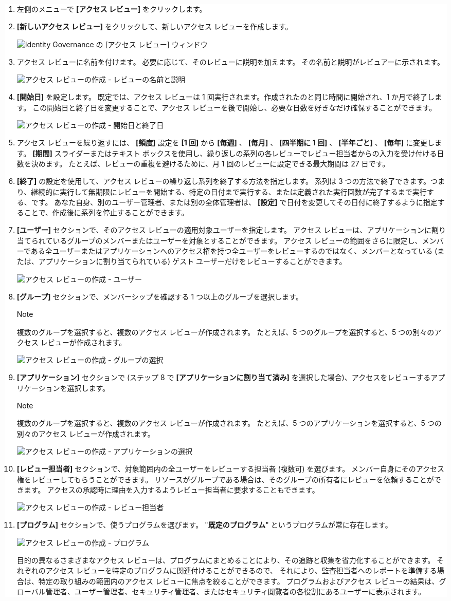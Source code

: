 1. 左側のメニューで **[アクセス レビュー]** をクリックします。

1. **[新しいアクセス レビュー]** をクリックして、新しいアクセス レビューを作成します。

    ![Identity Governance の [アクセス レビュー] ウィンドウ](./media/create-access-review/access-reviews.png)

1. アクセス レビューに名前を付けます。 必要に応じて、そのレビューに説明を加えます。 その名前と説明がレビュアーに示されます。

    ![アクセス レビューの作成 - レビューの名前と説明](./media/create-access-review/name-description.png)

1. **[開始日]** を設定します。 既定では、アクセス レビューは 1 回実行されます。作成されたのと同じ時間に開始され、1 か月で終了します。 この開始日と終了日を変更することで、アクセス レビューを後で開始し、必要な日数を好きなだけ確保することができます。

    ![アクセス レビューの作成 - 開始日と終了日](./media/create-access-review/start-end-dates.png)

1. アクセス レビューを繰り返すには、 **[頻度]** 設定を **[1 回]** から **[毎週]** 、 **[毎月]** 、 **[四半期に 1 回]** 、 **[半年ごと]** 、 **[毎年]** に変更します。 **[期間]** スライダーまたはテキスト ボックスを使用し、繰り返しの系列の各レビューでレビュー担当者からの入力を受け付ける日数を決めます。 たとえば、レビューの重複を避けるために、月 1 回のレビューに設定できる最大期間は 27 日です。

1. **[終了]** の設定を使用して、アクセス レビューの繰り返し系列を終了する方法を指定します。 系列は 3 つの方法で終了できます。つまり、継続的に実行して無期限にレビューを開始する、特定の日付まで実行する、または定義された実行回数が完了するまで実行する、です。 あなた自身、別のユーザー管理者、または別の全体管理者は、 **[設定]** で日付を変更してその日付に終了するように指定することで、作成後に系列を停止することができます。

1. **[ユーザー]** セクションで、そのアクセス レビューの適用対象ユーザーを指定します。 アクセス レビューは、アプリケーションに割り当てられているグループのメンバーまたはユーザーを対象とすることができます。 アクセス レビューの範囲をさらに限定し、メンバーである全ユーザーまたはアプリケーションへのアクセス権を持つ全ユーザーをレビューするのではなく、メンバーとなっている (または、アプリケーションに割り当てられている) ゲスト ユーザーだけをレビューすることができます。

    ![アクセス レビューの作成 - ユーザー](./media/create-access-review/users.png)

1. **[グループ]** セクションで、メンバーシップを確認する 1 つ以上のグループを選択します。

    > [!NOTE]
    > 複数のグループを選択すると、複数のアクセス レビューが作成されます。 たとえば、5 つのグループを選択すると、5 つの別々のアクセス レビューが作成されます。
    
    ![アクセス レビューの作成 - グループの選択](./media/create-access-review/select-group.png)

1. **[アプリケーション]** セクションで (ステップ 8 で **[アプリケーションに割り当て済み]** を選択した場合)、アクセスをレビューするアプリケーションを選択します。

    > [!NOTE]
    > 複数のグループを選択すると、複数のアクセス レビューが作成されます。 たとえば、5 つのアプリケーションを選択すると、5 つの別々のアクセス レビューが作成されます。
    
    ![アクセス レビューの作成 - アプリケーションの選択](./media/create-access-review/select-application.png)

1. **[レビュー担当者]** セクションで、対象範囲内の全ユーザーをレビューする担当者 (複数可) を選びます。 メンバー自身にそのアクセス権をレビューしてもらうことができます。 リソースがグループである場合は、そのグループの所有者にレビューを依頼することができます。 アクセスの承認時に理由を入力するようレビュー担当者に要求することもできます。

    ![アクセス レビューの作成 - レビュー担当者](./media/create-access-review/reviewers.png)

1. **[プログラム]** セクションで、使うプログラムを選びます。 "**既定のプログラム**" というプログラムが常に存在します。

    ![アクセス レビューの作成 - プログラム](./media/create-access-review/programs.png)

    目的の異なるさまざまなアクセス レビューは、プログラムにまとめることにより、その追跡と収集を省力化することができます。 それぞれのアクセス レビューを特定のプログラムに関連付けることができるので、 それにより、監査担当者へのレポートを準備する場合は、特定の取り組みの範囲内のアクセス レビューに焦点を絞ることができます。 プログラムおよびアクセス レビューの結果は、グローバル管理者、ユーザー管理者、セキュリティ管理者、またはセキュリティ閲覧者の各役割にあるユーザーに表示されます。
